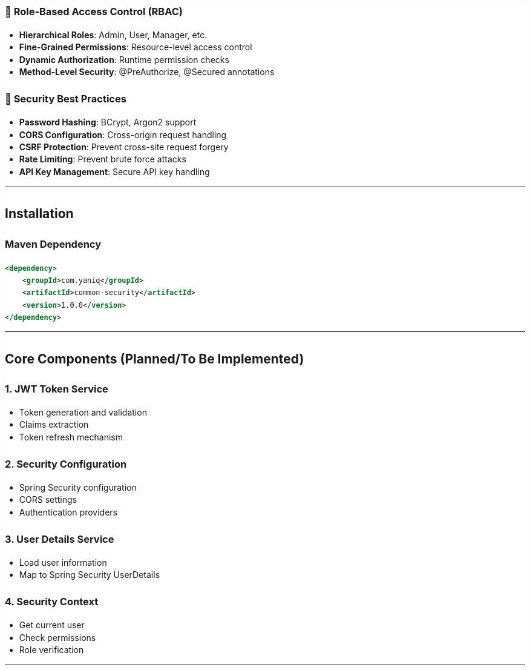 ### 👥 **Role-Based Access Control (RBAC)**
- **Hierarchical Roles**: Admin, User, Manager, etc.
- **Fine-Grained Permissions**: Resource-level access control
- **Dynamic Authorization**: Runtime permission checks
- **Method-Level Security**: @PreAuthorize, @Secured annotations

### 🔐 **Security Best Practices**
- **Password Hashing**: BCrypt, Argon2 support
- **CORS Configuration**: Cross-origin request handling
- **CSRF Protection**: Prevent cross-site request forgery
- **Rate Limiting**: Prevent brute force attacks
- **API Key Management**: Secure API key handling

---

## Installation

### Maven Dependency

```xml
<dependency>
    <groupId>com.yaniq</groupId>
    <artifactId>common-security</artifactId>
    <version>1.0.0</version>
</dependency>
```

---

## Core Components (Planned/To Be Implemented)

### 1. JWT Token Service
- Token generation and validation
- Claims extraction
- Token refresh mechanism

### 2. Security Configuration
- Spring Security configuration
- CORS settings
- Authentication providers

### 3. User Details Service
- Load user information
- Map to Spring Security UserDetails

### 4. Security Context
- Get current user
- Check permissions
- Role verification

---